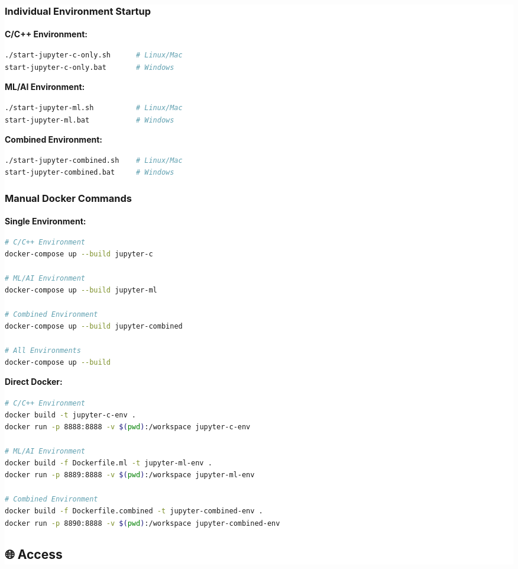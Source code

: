 ### Individual Environment Startup

**C/C++ Environment:**
```bash
./start-jupyter-c-only.sh      # Linux/Mac
start-jupyter-c-only.bat       # Windows
```

**ML/AI Environment:**
```bash
./start-jupyter-ml.sh          # Linux/Mac
start-jupyter-ml.bat           # Windows
```

**Combined Environment:**
```bash
./start-jupyter-combined.sh    # Linux/Mac
start-jupyter-combined.bat     # Windows
```

### Manual Docker Commands

**Single Environment:**
```bash
# C/C++ Environment
docker-compose up --build jupyter-c

# ML/AI Environment  
docker-compose up --build jupyter-ml

# Combined Environment
docker-compose up --build jupyter-combined

# All Environments
docker-compose up --build
```

**Direct Docker:**
```bash
# C/C++ Environment
docker build -t jupyter-c-env .
docker run -p 8888:8888 -v $(pwd):/workspace jupyter-c-env

# ML/AI Environment
docker build -f Dockerfile.ml -t jupyter-ml-env .
docker run -p 8889:8888 -v $(pwd):/workspace jupyter-ml-env

# Combined Environment
docker build -f Dockerfile.combined -t jupyter-combined-env .
docker run -p 8890:8888 -v $(pwd):/workspace jupyter-combined-env
```

## 🌐 Access
